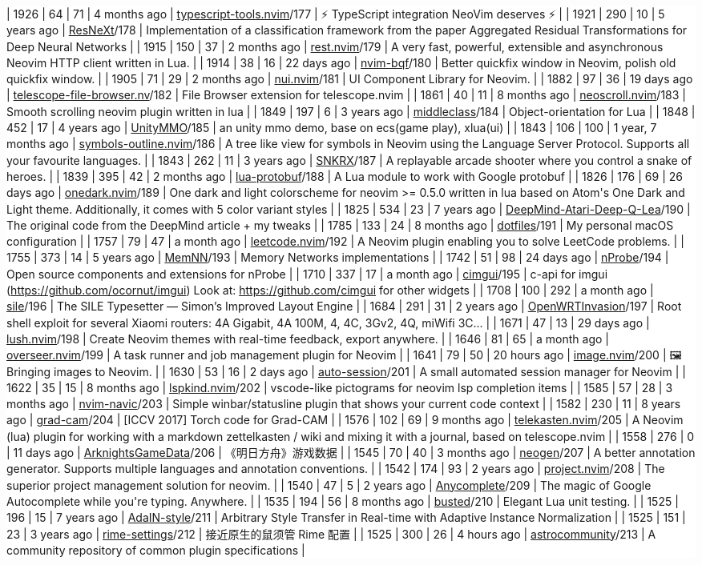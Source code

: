 | 1926 | 64 | 71 | 4 months ago | [typescript-tools.nvim](https://github.com/pmizio/typescript-tools.nvim)/177 | ⚡ TypeScript integration NeoVim deserves ⚡ |
| 1921 | 290 | 10 | 5 years ago | [ResNeXt](https://github.com/facebookresearch/ResNeXt)/178 | Implementation of a classification framework from the paper Aggregated Residual Transformations for Deep Neural Networks |
| 1915 | 150 | 37 | 2 months ago | [rest.nvim](https://github.com/rest-nvim/rest.nvim)/179 | A very fast, powerful, extensible and asynchronous Neovim HTTP client written in Lua. |
| 1914 | 38 | 16 | 22 days ago | [nvim-bqf](https://github.com/kevinhwang91/nvim-bqf)/180 | Better quickfix window in Neovim, polish old quickfix window. |
| 1905 | 71 | 29 | 2 months ago | [nui.nvim](https://github.com/MunifTanjim/nui.nvim)/181 | UI Component Library for Neovim. |
| 1882 | 97 | 36 | 19 days ago | [telescope-file-browser.nv](https://github.com/nvim-telescope/telescope-file-browser.nvim)/182 | File Browser extension for telescope.nvim |
| 1861 | 40 | 11 | 8 months ago | [neoscroll.nvim](https://github.com/karb94/neoscroll.nvim)/183 | Smooth scrolling neovim plugin written in lua |
| 1849 | 197 | 6 | 3 years ago | [middleclass](https://github.com/kikito/middleclass)/184 | Object-orientation for Lua |
| 1848 | 452 | 17 | 4 years ago | [UnityMMO](https://github.com/liuhaopen/UnityMMO)/185 | an unity mmo demo, base on ecs(game play), xlua(ui) |
| 1843 | 106 | 100 | 1 year, 7 months ago | [symbols-outline.nvim](https://github.com/simrat39/symbols-outline.nvim)/186 | A tree like view for symbols in Neovim using the Language Server Protocol. Supports all your favourite languages. |
| 1843 | 262 | 11 | 3 years ago | [SNKRX](https://github.com/a327ex/SNKRX)/187 | A replayable arcade shooter where you control a snake of heroes. |
| 1839 | 395 | 42 | 2 months ago | [lua-protobuf](https://github.com/starwing/lua-protobuf)/188 | A Lua module to work with Google protobuf |
| 1826 | 176 | 69 | 26 days ago | [onedark.nvim](https://github.com/navarasu/onedark.nvim)/189 | One dark and light colorscheme for neovim >= 0.5.0 written in lua based on Atom's One Dark and Light theme. Additionally, it comes with 5 color variant styles |
| 1825 | 534 | 23 | 7 years ago | [DeepMind-Atari-Deep-Q-Lea](https://github.com/kuz/DeepMind-Atari-Deep-Q-Learner)/190 | The original code from the DeepMind article + my tweaks |
| 1785 | 133 | 24 | 8 months ago | [dotfiles](https://github.com/FelixKratz/dotfiles)/191 | My personal macOS configuration |
| 1757 | 79 | 47 | a month ago | [leetcode.nvim](https://github.com/kawre/leetcode.nvim)/192 | A Neovim plugin enabling you to solve LeetCode problems. |
| 1755 | 373 | 14 | 5 years ago | [MemNN](https://github.com/facebookarchive/MemNN)/193 | Memory Networks implementations |
| 1742 | 51 | 98 | 24 days ago | [nProbe](https://github.com/ntop/nProbe)/194 | Open source components and extensions for nProbe |
| 1710 | 337 | 17 | a month ago | [cimgui](https://github.com/cimgui/cimgui)/195 | c-api for imgui (https://github.com/ocornut/imgui)    Look at: https://github.com/cimgui for other widgets |
| 1708 | 100 | 292 | a month ago | [sile](https://github.com/sile-typesetter/sile)/196 | The SILE Typesetter — Simon’s Improved Layout Engine |
| 1684 | 291 | 31 | 2 years ago | [OpenWRTInvasion](https://github.com/acecilia/OpenWRTInvasion)/197 | Root shell exploit for several Xiaomi routers: 4A Gigabit, 4A 100M, 4, 4C, 3Gv2, 4Q, miWifi 3C... |
| 1671 | 47 | 13 | 29 days ago | [lush.nvim](https://github.com/rktjmp/lush.nvim)/198 | Create Neovim themes with real-time feedback, export anywhere. |
| 1646 | 81 | 65 | a month ago | [overseer.nvim](https://github.com/stevearc/overseer.nvim)/199 | A task runner and job management plugin for Neovim |
| 1641 | 79 | 50 | 20 hours ago | [image.nvim](https://github.com/3rd/image.nvim)/200 | 🖼️ Bringing images to Neovim. |
| 1630 | 53 | 16 | 2 days ago | [auto-session](https://github.com/rmagatti/auto-session)/201 | A small automated session manager for Neovim |
| 1622 | 35 | 15 | 8 months ago | [lspkind.nvim](https://github.com/onsails/lspkind.nvim)/202 | vscode-like pictograms for neovim lsp completion items |
| 1585 | 57 | 28 | 3 months ago | [nvim-navic](https://github.com/SmiteshP/nvim-navic)/203 | Simple winbar/statusline plugin that shows your current code context |
| 1582 | 230 | 11 | 8 years ago | [grad-cam](https://github.com/ramprs/grad-cam)/204 | [ICCV 2017] Torch code for Grad-CAM |
| 1576 | 102 | 69 | 9 months ago | [telekasten.nvim](https://github.com/nvim-telekasten/telekasten.nvim)/205 | A Neovim (lua) plugin for working with a markdown zettelkasten / wiki and mixing it with a journal, based on telescope.nvim |
| 1558 | 276 | 0 | 11 days ago | [ArknightsGameData](https://github.com/Kengxxiao/ArknightsGameData)/206 | 《明日方舟》游戏数据 |
| 1545 | 70 | 40 | 3 months ago | [neogen](https://github.com/danymat/neogen)/207 | A better annotation generator. Supports multiple languages and annotation conventions. |
| 1542 | 174 | 93 | 2 years ago | [project.nvim](https://github.com/ahmedkhalf/project.nvim)/208 | The superior project management solution for neovim. |
| 1540 | 47 | 5 | 2 years ago | [Anycomplete](https://github.com/nathancahill/Anycomplete)/209 | The magic of Google Autocomplete while you're typing. Anywhere. |
| 1535 | 194 | 56 | 8 months ago | [busted](https://github.com/lunarmodules/busted)/210 | Elegant Lua unit testing. |
| 1525 | 196 | 15 | 7 years ago | [AdaIN-style](https://github.com/xunhuang1995/AdaIN-style)/211 | Arbitrary Style Transfer in Real-time with Adaptive Instance Normalization |
| 1525 | 151 | 23 | 3 years ago | [rime-settings](https://github.com/wongdean/rime-settings)/212 | 接近原生的鼠须管 Rime 配置 |
| 1525 | 300 | 26 | 4 hours ago | [astrocommunity](https://github.com/AstroNvim/astrocommunity)/213 | A community repository of common plugin specifications |